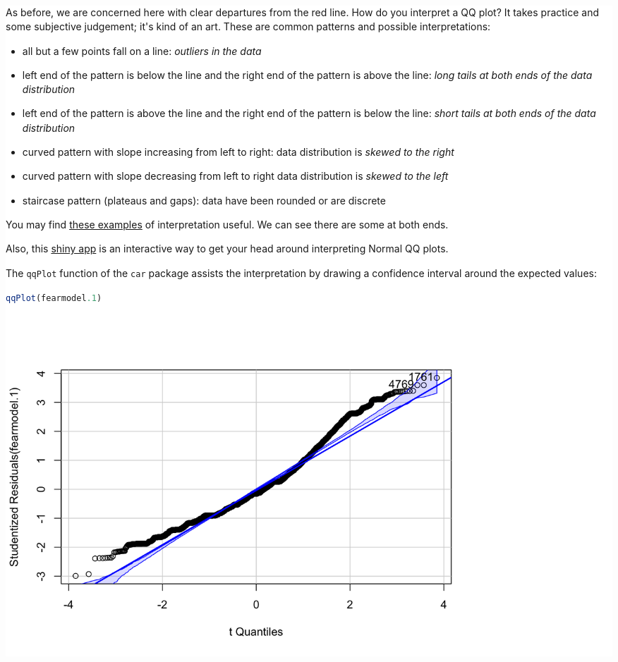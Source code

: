 As before, we are concerned here with clear departures from the red line. How do you interpret a QQ plot? It takes practice and some subjective judgement; it's kind of an art. These are common patterns and possible interpretations:

+ all but a few points fall on a line: *outliers in the data*

+ left end of the pattern is below the line and the right end of the pattern is above the line: *long tails at both ends of the data distribution*

+ left end of the pattern is above the line and the right end of the pattern is below the line: *short tails at both ends of the data distribution*

+ curved pattern with slope increasing from left to right: data distribution is *skewed to the right*

+ curved pattern with slope decreasing from left to right data distribution is *skewed to the left*

+ staircase pattern (plateaus and gaps): data have been rounded or are discrete

You may find [these examples](https://seankross.com/2016/02/29/A-Q-Q-Plot-Dissection-Kit.html) of interpretation useful. We can see there are some at both ends.

Also, this [shiny app](https://xiongge.shinyapps.io/QQplots/) is an interactive way to get your head around interpreting Normal QQ plots. 

The `qqPlot` function of the `car` package assists the interpretation by drawing a confidence interval around the expected values:


```r
qqPlot(fearmodel.1)
```

<img src="06-hypothesis_testing_files/figure-html/unnamed-chunk-18-1.png" width="672" />
